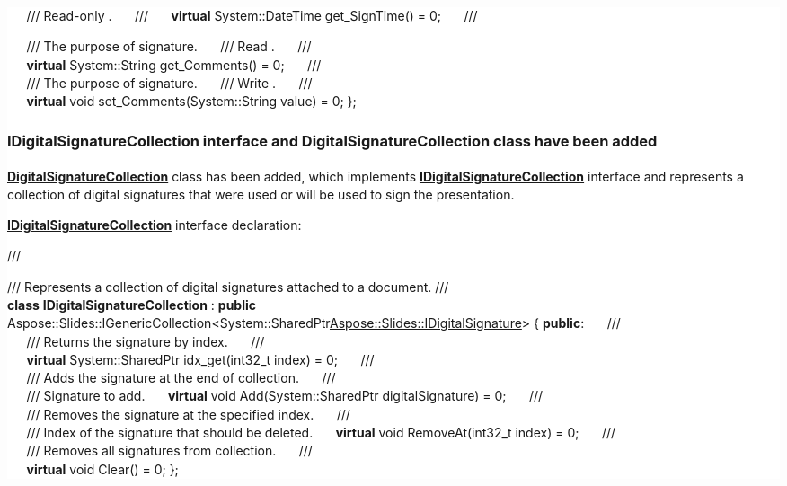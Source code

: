 `   `/// Read-only <see cref="DateTime"></see>.
`   `/// </summary>
`   `**virtual** System::DateTime get_SignTime() = 0;
`   `/// <summary>
`   `/// The purpose of signature.
`   `/// Read <see cref="System::String"></see>.
`   `/// </summary>
`   `**virtual** System::String get_Comments() = 0;
`   `/// <summary>
`   `/// The purpose of signature.
`   `/// Write <see cref="System::String"></see>.
`   `/// </summary>
`   `**virtual** void set_Comments(System::String value) = 0;
};


### **IDigitalSignatureCollection interface and DigitalSignatureCollection class have been added**
[**DigitalSignatureCollection**](https://apireference.aspose.com/slides/cpp/class/aspose.slides.digital_signature_collection) class has been added, which implements [**IDigitalSignatureCollection**](https://apireference.aspose.com/slides/cpp/class/aspose.slides.i_digital_signature_collection) interface and represents a collection of digital signatures that were used or will be used to sign the presentation.

[**IDigitalSignatureCollection**](https://apireference.aspose.com/slides/cpp/class/aspose.slides.i_digital_signature_collection) interface declaration:

/// <summary>
/// Represents a collection of digital signatures attached to a document.
/// </summary>
**class** **IDigitalSignatureCollection** : **public** Aspose::Slides::IGenericCollection<System::SharedPtr<Aspose::Slides::IDigitalSignature>>
{
**public**:
`   `/// <summary>
`   `/// Returns the signature by index.
`   `/// </summary>
`   `**virtual** System::SharedPtr<IDigitalSignature> idx_get(int32_t index) = 0;
`   `/// <summary>
`   `/// Adds the signature at the end of collection.
`   `/// </summary>
`   `/// <param name="digitalSignature">Signature to add.</param>
`   `**virtual** void Add(System::SharedPtr<IDigitalSignature> digitalSignature) = 0;
`   `/// <summary>
`   `/// Removes the signature at the specified index.
`   `/// </summary>
`   `/// <param name="index">Index of the signature that should be deleted.</param>
`   `**virtual** void RemoveAt(int32_t index) = 0;
`   `/// <summary>
`   `/// Removes all signatures from collection.
`   `/// </summary>
`   `**virtual** void Clear() = 0;
};
